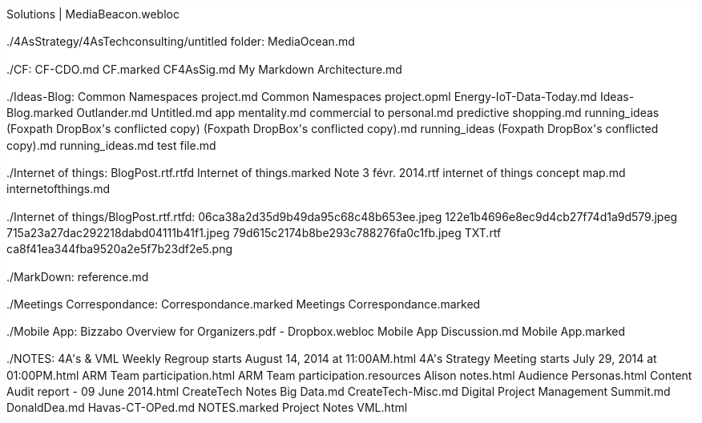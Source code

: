 Solutions | MediaBeacon.webloc

./4AsStrategy/4AsTechconsulting/untitled folder:
MediaOcean.md

./CF:
CF-CDO.md
CF.marked
CF4AsSig.md
My Markdown Architecture.md

./Ideas-Blog:
Common Namespaces project.md
Common Namespaces project.opml
Energy-IoT-Data-Today.md
Ideas-Blog.marked
Outlander.md
Untitled.md
app mentality.md
commercial to personal.md
predictive shopping.md
running_ideas (Foxpath DropBox's conflicted copy) (Foxpath DropBox's conflicted copy).md
running_ideas (Foxpath DropBox's conflicted copy).md
running_ideas.md
test file.md

./Internet of things:
BlogPost.rtf.rtfd
Internet of things.marked
Note 3 févr. 2014.rtf
internet of things concept map.md
internetofthings.md

./Internet of things/BlogPost.rtf.rtfd:
06ca38a2d35d9b49da95c68c48b653ee.jpeg
122e1b4696e8ec9d4cb27f74d1a9d579.jpeg
715a23a27dac292218dabd04111b41f1.jpeg
79d615c2174b8be293c788276fa0c1fb.jpeg
TXT.rtf
ca8f41ea344fba9520a2e5f7b23df2e5.png

./MarkDown:
reference.md

./Meetings Correspondance:
Correspondance.marked
Meetings Correspondance.marked

./Mobile App:
Bizzabo Overview for Organizers.pdf - Dropbox.webloc
Mobile App Discussion.md
Mobile App.marked

./NOTES:
4A's & VML Weekly Regroup  starts August 14, 2014 at 11:00AM.html
4A's Strategy Meeting starts July 29, 2014 at 01:00PM.html
ARM Team participation.html
ARM Team participation.resources
Alison notes.html
Audience Personas.html
Content Audit report - 09 June 2014.html
CreateTech Notes Big Data.md
CreateTech-Misc.md
Digital Project Management Summit.md
DonaldDea.md
Havas-CT-OPed.md
NOTES.marked
Project Notes VML.html